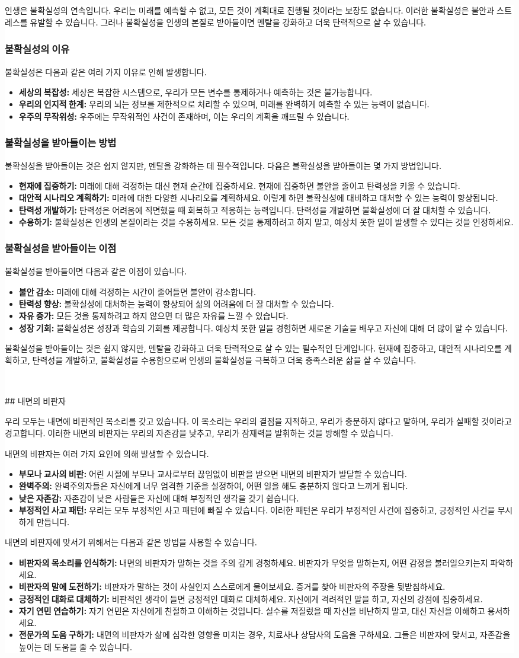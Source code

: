 인생은 불확실성의 연속입니다. 우리는 미래를 예측할 수 없고, 모든 것이 계획대로 진행될 것이라는 보장도 없습니다. 이러한 불확실성은 불안과 스트레스를 유발할 수 있습니다. 그러나 불확실성을 인생의 본질로 받아들이면 멘탈을 강화하고 더욱 탄력적으로 살 수 있습니다.

### 불확실성의 이유

불확실성은 다음과 같은 여러 가지 이유로 인해 발생합니다.

- **세상의 복잡성:** 세상은 복잡한 시스템으로, 우리가 모든 변수를 통제하거나 예측하는 것은 불가능합니다.
- **우리의 인지적 한계:** 우리의 뇌는 정보를 제한적으로 처리할 수 있으며, 미래를 완벽하게 예측할 수 있는 능력이 없습니다.
- **우주의 무작위성:** 우주에는 무작위적인 사건이 존재하며, 이는 우리의 계획을 깨뜨릴 수 있습니다.

### 불확실성을 받아들이는 방법

불확실성을 받아들이는 것은 쉽지 않지만, 멘탈을 강화하는 데 필수적입니다. 다음은 불확실성을 받아들이는 몇 가지 방법입니다.

- **현재에 집중하기:** 미래에 대해 걱정하는 대신 현재 순간에 집중하세요. 현재에 집중하면 불안을 줄이고 탄력성을 키울 수 있습니다.
- **대안적 시나리오 계획하기:** 미래에 대한 다양한 시나리오를 계획하세요. 이렇게 하면 불확실성에 대비하고 대처할 수 있는 능력이 향상됩니다.
- **탄력성 개발하기:** 탄력성은 어려움에 직면했을 때 회복하고 적응하는 능력입니다. 탄력성을 개발하면 불확실성에 더 잘 대처할 수 있습니다.
- **수용하기:** 불확실성은 인생의 본질이라는 것을 수용하세요. 모든 것을 통제하려고 하지 말고, 예상치 못한 일이 발생할 수 있다는 것을 인정하세요.

### 불확실성을 받아들이는 이점

불확실성을 받아들이면 다음과 같은 이점이 있습니다.

- **불안 감소:** 미래에 대해 걱정하는 시간이 줄어들면 불안이 감소합니다.
- **탄력성 향상:** 불확실성에 대처하는 능력이 향상되어 삶의 어려움에 더 잘 대처할 수 있습니다.
- **자유 증가:** 모든 것을 통제하려고 하지 않으면 더 많은 자유를 느낄 수 있습니다.
- **성장 기회:** 불확실성은 성장과 학습의 기회를 제공합니다. 예상치 못한 일을 경험하면 새로운 기술을 배우고 자신에 대해 더 많이 알 수 있습니다.

불확실성을 받아들이는 것은 쉽지 않지만, 멘탈을 강화하고 더욱 탄력적으로 살 수 있는 필수적인 단계입니다. 현재에 집중하고, 대안적 시나리오를 계획하고, 탄력성을 개발하고, 불확실성을 수용함으로써 인생의 불확실성을 극복하고 더욱 충족스러운 삶을 살 수 있습니다.

<p>&nbsp;</p>
## 내면의 비판자

우리 모두는 내면에 비판적인 목소리를 갖고 있습니다. 이 목소리는 우리의 결점을 지적하고, 우리가 충분하지 않다고 말하며, 우리가 실패할 것이라고 경고합니다. 이러한 내면의 비판자는 우리의 자존감을 낮추고, 우리가 잠재력을 발휘하는 것을 방해할 수 있습니다.



내면의 비판자는 여러 가지 요인에 의해 발생할 수 있습니다.

* **부모나 교사의 비판:** 어린 시절에 부모나 교사로부터 끊임없이 비판을 받으면 내면의 비판자가 발달할 수 있습니다.
* **완벽주의:** 완벽주의자들은 자신에게 너무 엄격한 기준을 설정하여, 어떤 일을 해도 충분하지 않다고 느끼게 됩니다.
* **낮은 자존감:** 자존감이 낮은 사람들은 자신에 대해 부정적인 생각을 갖기 쉽습니다.
* **부정적인 사고 패턴:** 우리는 모두 부정적인 사고 패턴에 빠질 수 있습니다. 이러한 패턴은 우리가 부정적인 사건에 집중하고, 긍정적인 사건을 무시하게 만듭니다.



내면의 비판자에 맞서기 위해서는 다음과 같은 방법을 사용할 수 있습니다.

* **비판자의 목소리를 인식하기:** 내면의 비판자가 말하는 것을 주의 깊게 경청하세요. 비판자가 무엇을 말하는지, 어떤 감정을 불러일으키는지 파악하세요.
* **비판자의 말에 도전하기:** 비판자가 말하는 것이 사실인지 스스로에게 물어보세요. 증거를 찾아 비판자의 주장을 뒷받침하세요.
* **긍정적인 대화로 대체하기:** 비판적인 생각이 들면 긍정적인 대화로 대체하세요. 자신에게 격려적인 말을 하고, 자신의 강점에 집중하세요.
* **자기 연민 연습하기:** 자기 연민은 자신에게 친절하고 이해하는 것입니다. 실수를 저질렀을 때 자신을 비난하지 말고, 대신 자신을 이해하고 용서하세요.
* **전문가의 도움 구하기:** 내면의 비판자가 삶에 심각한 영향을 미치는 경우, 치료사나 상담사의 도움을 구하세요. 그들은 비판자에 맞서고, 자존감을 높이는 데 도움을 줄 수 있습니다.
